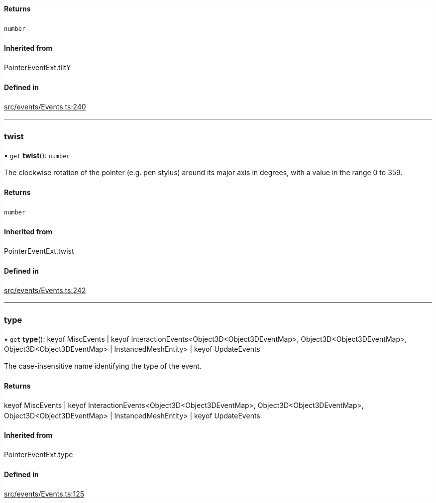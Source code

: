 #### Returns

`number`

#### Inherited from

PointerEventExt.tiltY

#### Defined in

[src/events/Events.ts:240](https://github.com/agargaro/three.ez/blob/c98e2000aba94763fdfaf44f220a0d54ccd99dd1/src/events/Events.ts#L240)

___

### twist

• `get` **twist**(): `number`

The clockwise rotation of the pointer (e.g. pen stylus) around its major axis in degrees, with a value in the range 0 to 359.

#### Returns

`number`

#### Inherited from

PointerEventExt.twist

#### Defined in

[src/events/Events.ts:242](https://github.com/agargaro/three.ez/blob/c98e2000aba94763fdfaf44f220a0d54ccd99dd1/src/events/Events.ts#L242)

___

### type

• `get` **type**(): keyof MiscEvents \| keyof InteractionEvents\<Object3D\<Object3DEventMap\>, Object3D\<Object3DEventMap\>, Object3D\<Object3DEventMap\> \| InstancedMeshEntity\> \| keyof UpdateEvents

The case-insensitive name identifying the type of the event.

#### Returns

keyof MiscEvents \| keyof InteractionEvents\<Object3D\<Object3DEventMap\>, Object3D\<Object3DEventMap\>, Object3D\<Object3DEventMap\> \| InstancedMeshEntity\> \| keyof UpdateEvents

#### Inherited from

PointerEventExt.type

#### Defined in

[src/events/Events.ts:125](https://github.com/agargaro/three.ez/blob/c98e2000aba94763fdfaf44f220a0d54ccd99dd1/src/events/Events.ts#L125)
